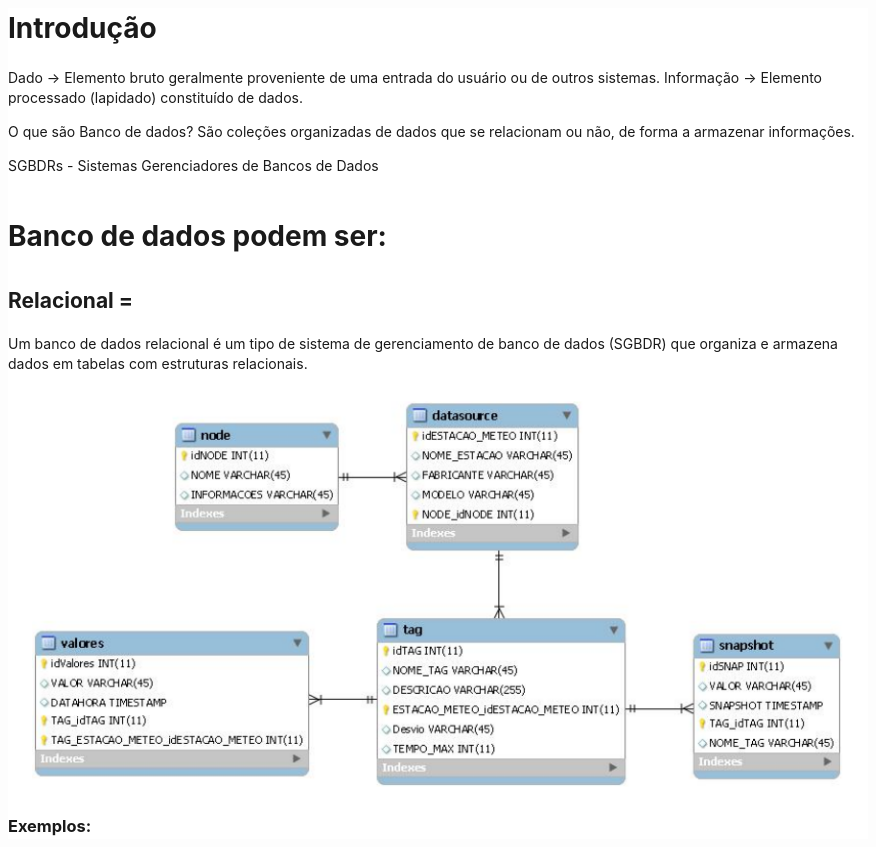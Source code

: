 # Introdução

Dado -> Elemento bruto geralmente proveniente de uma entrada do usuário ou de outros sistemas.
Informação -> Elemento processado (lapidado) constituído de dados.

O que são Banco de dados?
São coleções organizadas de dados que se relacionam ou não, de forma a armazenar informações.

SGBDRs - Sistemas Gerenciadores de Bancos de Dados


# Banco de dados podem ser: 

  <h2> Relacional = </h2>
  
  Um banco de dados relacional é um tipo de sistema de gerenciamento de banco de dados (SGBDR) que organiza e armazena dados em tabelas com estruturas relacionais.

  ![Alt text](Fotos/4.png)

  <h3> Exemplos: </h3>
